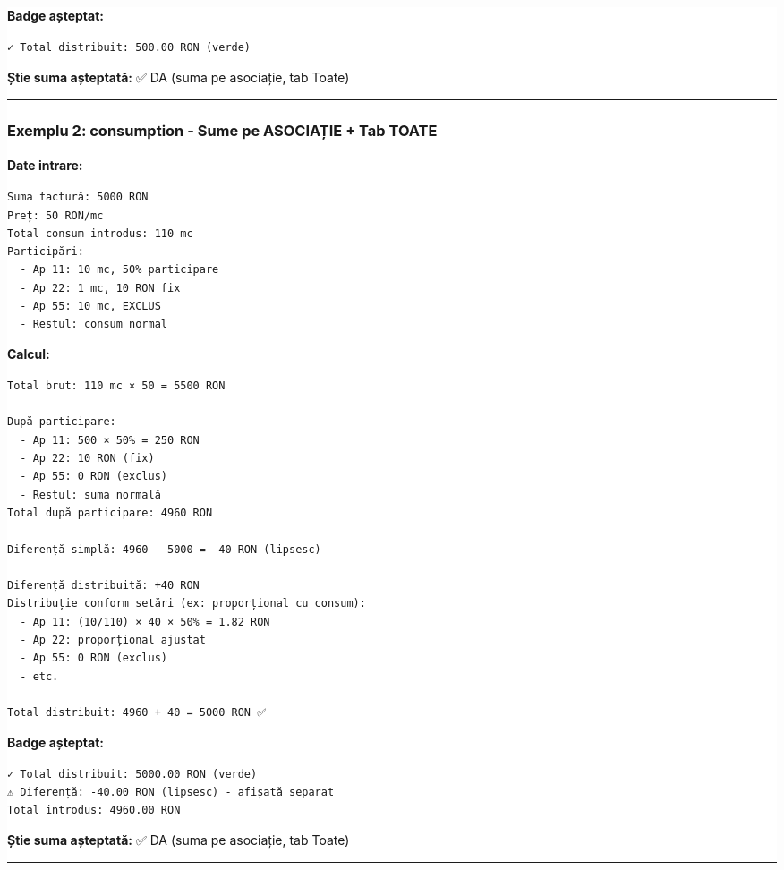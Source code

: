 **Badge așteptat:**
```
✓ Total distribuit: 500.00 RON (verde)
```

**Știe suma așteptată:** ✅ DA (suma pe asociație, tab Toate)

---

### Exemplu 2: consumption - Sume pe ASOCIAȚIE + Tab TOATE

**Date intrare:**
```
Suma factură: 5000 RON
Preț: 50 RON/mc
Total consum introdus: 110 mc
Participări:
  - Ap 11: 10 mc, 50% participare
  - Ap 22: 1 mc, 10 RON fix
  - Ap 55: 10 mc, EXCLUS
  - Restul: consum normal
```

**Calcul:**
```
Total brut: 110 mc × 50 = 5500 RON

După participare:
  - Ap 11: 500 × 50% = 250 RON
  - Ap 22: 10 RON (fix)
  - Ap 55: 0 RON (exclus)
  - Restul: suma normală
Total după participare: 4960 RON

Diferență simplă: 4960 - 5000 = -40 RON (lipsesc)

Diferență distribuită: +40 RON
Distribuție conform setări (ex: proporțional cu consum):
  - Ap 11: (10/110) × 40 × 50% = 1.82 RON
  - Ap 22: proporțional ajustat
  - Ap 55: 0 RON (exclus)
  - etc.

Total distribuit: 4960 + 40 = 5000 RON ✅
```

**Badge așteptat:**
```
✓ Total distribuit: 5000.00 RON (verde)
⚠ Diferență: -40.00 RON (lipsesc) - afișată separat
Total introdus: 4960.00 RON
```

**Știe suma așteptată:** ✅ DA (suma pe asociație, tab Toate)

---